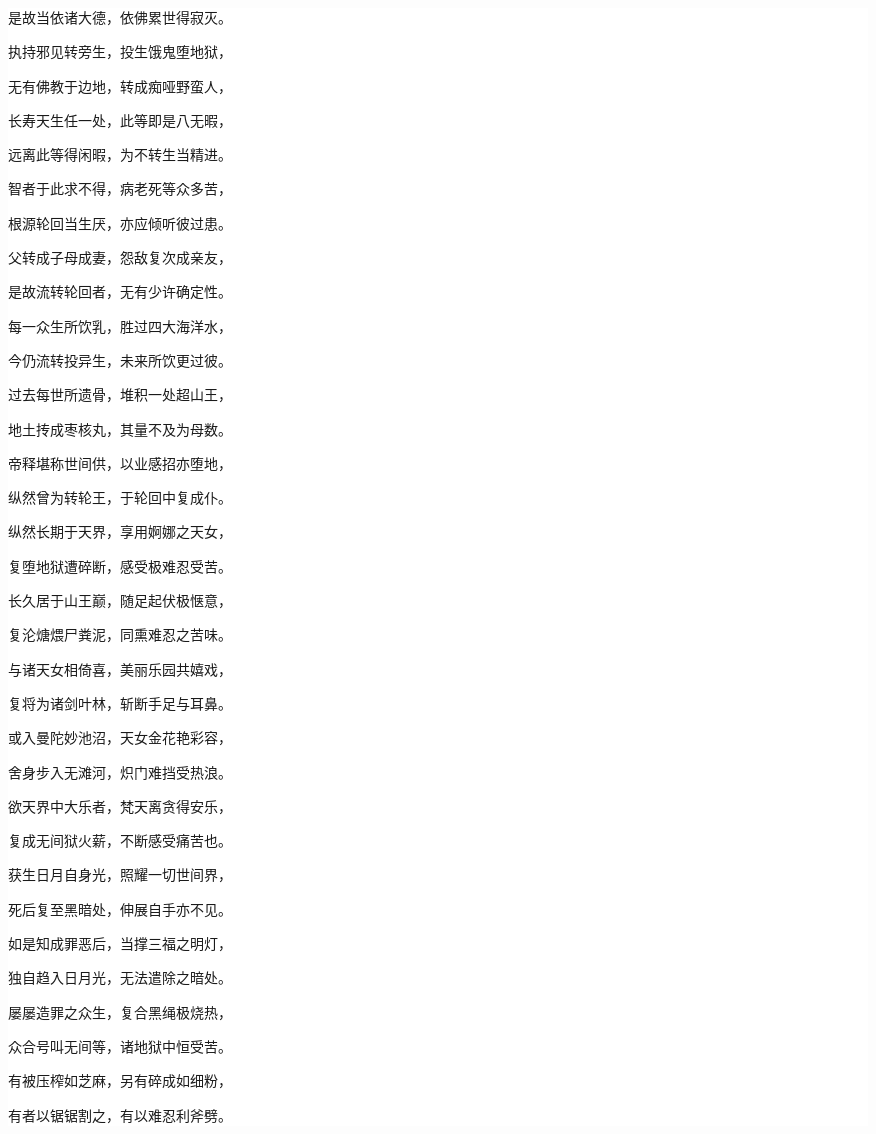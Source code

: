 是故当依诸大德，依佛累世得寂灭。

执持邪见转旁生，投生饿鬼堕地狱，

无有佛教于边地，转成痴哑野蛮人，

长寿天生任一处，此等即是八无暇，

远离此等得闲暇，为不转生当精进。

智者于此求不得，病老死等众多苦，

根源轮回当生厌，亦应倾听彼过患。

父转成子母成妻，怨敌复次成亲友，

是故流转轮回者，无有少许确定性。

每一众生所饮乳，胜过四大海洋水，

今仍流转投异生，未来所饮更过彼。

过去每世所遗骨，堆积一处超山王，

地土抟成枣核丸，其量不及为母数。

帝释堪称世间供，以业感招亦堕地，

纵然曾为转轮王，于轮回中复成仆。

纵然长期于天界，享用婀娜之天女，

复堕地狱遭碎断，感受极难忍受苦。

长久居于山王巅，随足起伏极惬意，

复沦煻煨尸粪泥，同熏难忍之苦味。

与诸天女相倚喜，美丽乐园共嬉戏，

复将为诸剑叶林，斩断手足与耳鼻。

或入曼陀妙池沼，天女金花艳彩容，

舍身步入无滩河，炽门难挡受热浪。

欲天界中大乐者，梵天离贪得安乐，

复成无间狱火薪，不断感受痛苦也。

获生日月自身光，照耀一切世间界，

死后复至黑暗处，伸展自手亦不见。

如是知成罪恶后，当撑三福之明灯，

独自趋入日月光，无法遣除之暗处。

屡屡造罪之众生，复合黑绳极烧热，

众合号叫无间等，诸地狱中恒受苦。

有被压榨如芝麻，另有碎成如细粉，

有者以锯锯割之，有以难忍利斧劈。
